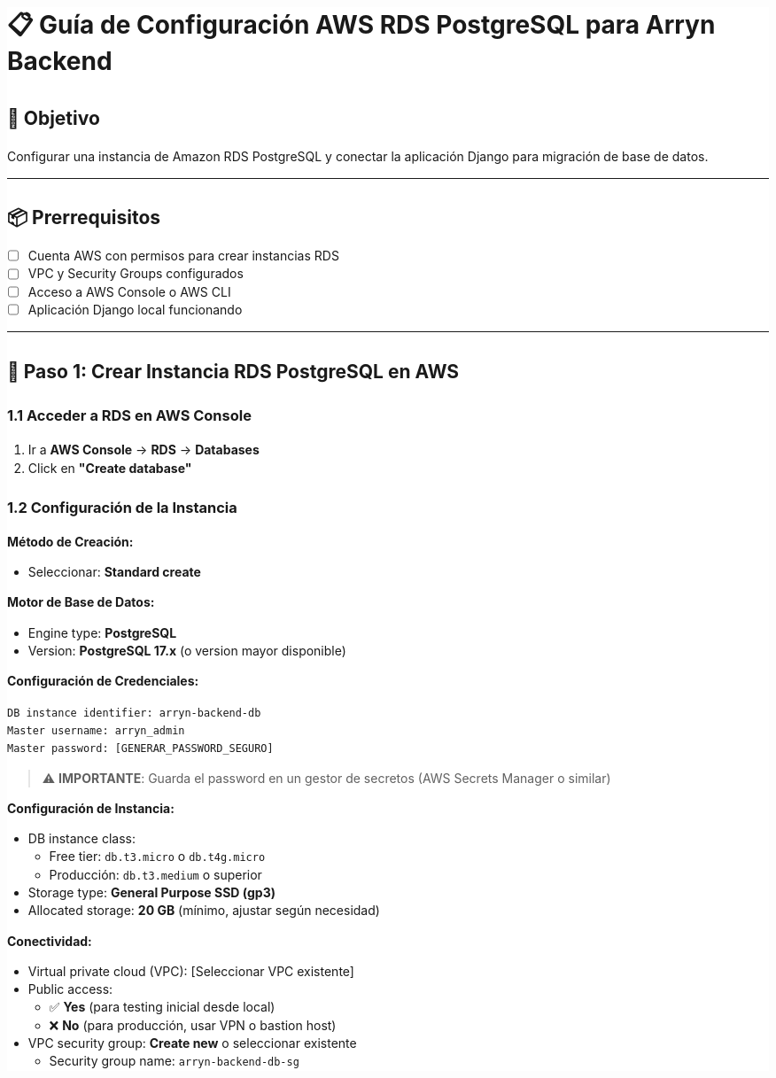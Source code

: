 # 📋 Guía de Configuración AWS RDS PostgreSQL para Arryn Backend

## 🎯 Objetivo
Configurar una instancia de Amazon RDS PostgreSQL y conectar la aplicación Django para migración de base de datos.

---

## 📦 Prerrequisitos

- [ ] Cuenta AWS con permisos para crear instancias RDS
- [ ] VPC y Security Groups configurados
- [ ] Acceso a AWS Console o AWS CLI
- [ ] Aplicación Django local funcionando

---

## 🚀 Paso 1: Crear Instancia RDS PostgreSQL en AWS

### 1.1 Acceder a RDS en AWS Console
1. Ir a **AWS Console** → **RDS** → **Databases**
2. Click en **"Create database"**

### 1.2 Configuración de la Instancia

**Método de Creación:**
- Seleccionar: **Standard create**

**Motor de Base de Datos:**
- Engine type: **PostgreSQL**
- Version: **PostgreSQL 17.x** (o version mayor disponible)



**Configuración de Credenciales:**
```
DB instance identifier: arryn-backend-db
Master username: arryn_admin
Master password: [GENERAR_PASSWORD_SEGURO]
```
> ⚠️ **IMPORTANTE**: Guarda el password en un gestor de secretos (AWS Secrets Manager o similar)

**Configuración de Instancia:**
- DB instance class: 
  - Free tier: `db.t3.micro` o `db.t4g.micro`
  - Producción: `db.t3.medium` o superior
- Storage type: **General Purpose SSD (gp3)**
- Allocated storage: **20 GB** (mínimo, ajustar según necesidad)

**Conectividad:**
- Virtual private cloud (VPC): [Seleccionar VPC existente]
- Public access: 
  - ✅ **Yes** (para testing inicial desde local)
  - ❌ **No** (para producción, usar VPN o bastion host)
- VPC security group: **Create new** o seleccionar existente
  - Security group name: `arryn-backend-db-sg`
